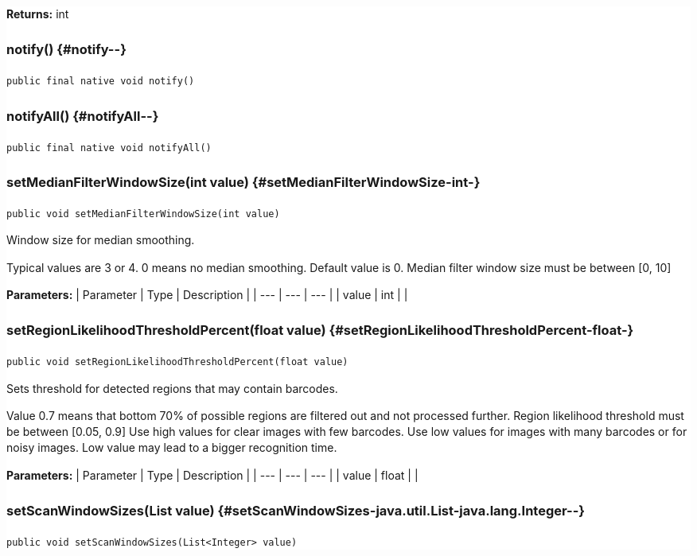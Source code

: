 **Returns:**
int
### notify() {#notify--}
```
public final native void notify()
```




### notifyAll() {#notifyAll--}
```
public final native void notifyAll()
```




### setMedianFilterWindowSize(int value) {#setMedianFilterWindowSize-int-}
```
public void setMedianFilterWindowSize(int value)
```


Window size for median smoothing.

Typical values are 3 or 4. 0 means no median smoothing. Default value is 0. Median filter window size must be between [0, 10]

**Parameters:**
| Parameter | Type | Description |
| --- | --- | --- |
| value | int |  |

### setRegionLikelihoodThresholdPercent(float value) {#setRegionLikelihoodThresholdPercent-float-}
```
public void setRegionLikelihoodThresholdPercent(float value)
```


Sets threshold for detected regions that may contain barcodes.

Value 0.7 means that bottom 70% of possible regions are filtered out and not processed further. Region likelihood threshold must be between [0.05, 0.9] Use high values for clear images with few barcodes. Use low values for images with many barcodes or for noisy images. Low value may lead to a bigger recognition time.

**Parameters:**
| Parameter | Type | Description |
| --- | --- | --- |
| value | float |  |

### setScanWindowSizes(List<Integer> value) {#setScanWindowSizes-java.util.List-java.lang.Integer--}
```
public void setScanWindowSizes(List<Integer> value)
```
